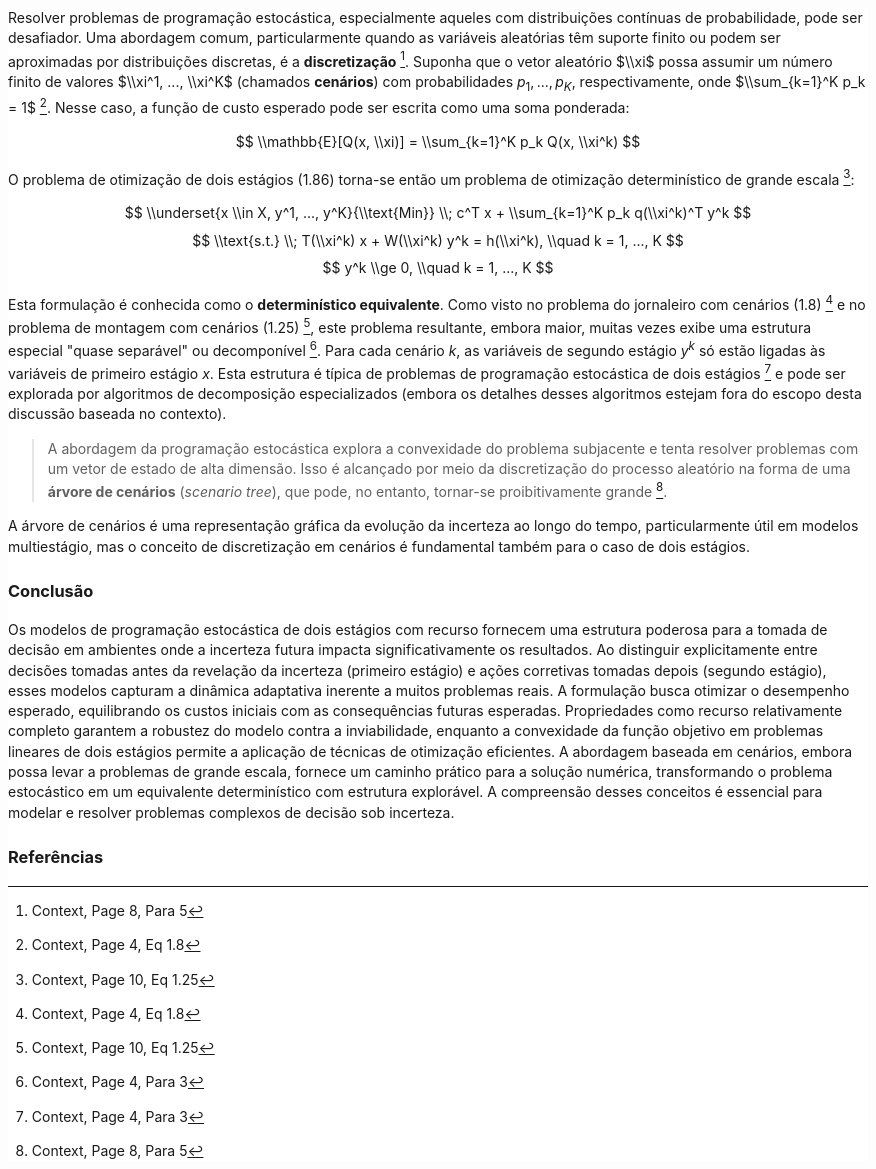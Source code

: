 Resolver problemas de programação estocástica, especialmente aqueles com distribuições contínuas de probabilidade, pode ser desafiador. Uma abordagem comum, particularmente quando as variáveis aleatórias têm suporte finito ou podem ser aproximadas por distribuições discretas, é a **discretização** [^20]. Suponha que o vetor aleatório $\\xi$ possa assumir um número finito de valores $\\xi^1, ..., \\xi^K$ (chamados **cenários**) com probabilidades $p_1, ..., p_K$, respectivamente, onde $\\sum_{k=1}^K p_k = 1$ [^21]. Nesse caso, a função de custo esperado pode ser escrita como uma soma ponderada:

$$ \\mathbb{E}[Q(x, \\xi)] = \\sum_{k=1}^K p_k Q(x, \\xi^k) $$

O problema de otimização de dois estágios (1.86) torna-se então um problema de otimização determinístico de grande escala [^22]:

$$ \\underset{x \\in X, y^1, ..., y^K}{\\text{Min}} \\; c^T x + \\sum_{k=1}^K p_k q(\\xi^k)^T y^k $$
$$ \\text{s.t.} \\; T(\\xi^k) x + W(\\xi^k) y^k = h(\\xi^k), \\quad k = 1, ..., K $$
$$ y^k \\ge 0, \\quad k = 1, ..., K $$

Esta formulação é conhecida como o **determinístico equivalente**. Como visto no problema do jornaleiro com cenários (1.8) [^21] e no problema de montagem com cenários (1.25) [^22], este problema resultante, embora maior, muitas vezes exibe uma estrutura especial "quase separável" ou decomponível [^23]. Para cada cenário *k*, as variáveis de segundo estágio $y^k$ só estão ligadas às variáveis de primeiro estágio *x*. Esta estrutura é típica de problemas de programação estocástica de dois estágios [^23] e pode ser explorada por algoritmos de decomposição especializados (embora os detalhes desses algoritmos estejam fora do escopo desta discussão baseada no contexto).

> A abordagem da programação estocástica explora a convexidade do problema subjacente e tenta resolver problemas com um vetor de estado de alta dimensão. Isso é alcançado por meio da discretização do processo aleatório na forma de uma **árvore de cenários** (*scenario tree*), que pode, no entanto, tornar-se proibitivamente grande [^20].

A árvore de cenários é uma representação gráfica da evolução da incerteza ao longo do tempo, particularmente útil em modelos multiestágio, mas o conceito de discretização em cenários é fundamental também para o caso de dois estágios.

### Conclusão

Os modelos de programação estocástica de dois estágios com recurso fornecem uma estrutura poderosa para a tomada de decisão em ambientes onde a incerteza futura impacta significativamente os resultados. Ao distinguir explicitamente entre decisões tomadas antes da revelação da incerteza (primeiro estágio) e ações corretivas tomadas depois (segundo estágio), esses modelos capturam a dinâmica adaptativa inerente a muitos problemas reais. A formulação busca otimizar o desempenho esperado, equilibrando os custos iniciais com as consequências futuras esperadas. Propriedades como recurso relativamente completo garantem a robustez do modelo contra a inviabilidade, enquanto a convexidade da função objetivo em problemas lineares de dois estágios permite a aplicação de técnicas de otimização eficientes. A abordagem baseada em cenários, embora possa levar a problemas de grande escala, fornece um caminho prático para a solução numérica, transformando o problema estocástico em um equivalente determinístico com estrutura explorável. A compreensão desses conceitos é essencial para modelar e resolver problemas complexos de decisão sob incerteza.

### Referências

[^1]: Context, Page 1, Section 1.1, Introduction
[^2]: Context, Page 1, Para 2
[^3]: Context, Prompt definition & Page 10, Para 4
[^4]: Context, Page 2, Para 6
[^5]: Context, Page 9, Section 1.3.1
[^6]: Context, Page 24, Section 1.5 applied to stochastic setting
[^7]: Context, Page 14, Para 2
[^8]: Context, Page 10, Para 4
[^9]: Context, Page 9, Para 4 & Page 10, Para 4
[^10]: Context, Page 23, Para 3
[^11]: Context, Page 24, Para 1
[^12]: Context, Page 9, Eq 1.24 & Page 10, Para 1 & Page 24, Eq 1.86
[^13]: Context, Page 24, Eq 1.81-1.85
[^14]: Context, Page 10, Para 4
[^15]: Context, Page 24, Para 5
[^16]: Context, Page 24, Para 5, description of problem (1.87)-(1.91)
[^17]: Context, Page 24, Para 4
[^18]: Context, Page 24, Para 4 (implicitly by summing convex functions)
[^19]: Context, Page 3, Para 1
[^20]: Context, Page 8, Para 5
[^21]: Context, Page 4, Eq 1.8
[^22]: Context, Page 10, Eq 1.25
[^23]: Context, Page 4, Para 3

